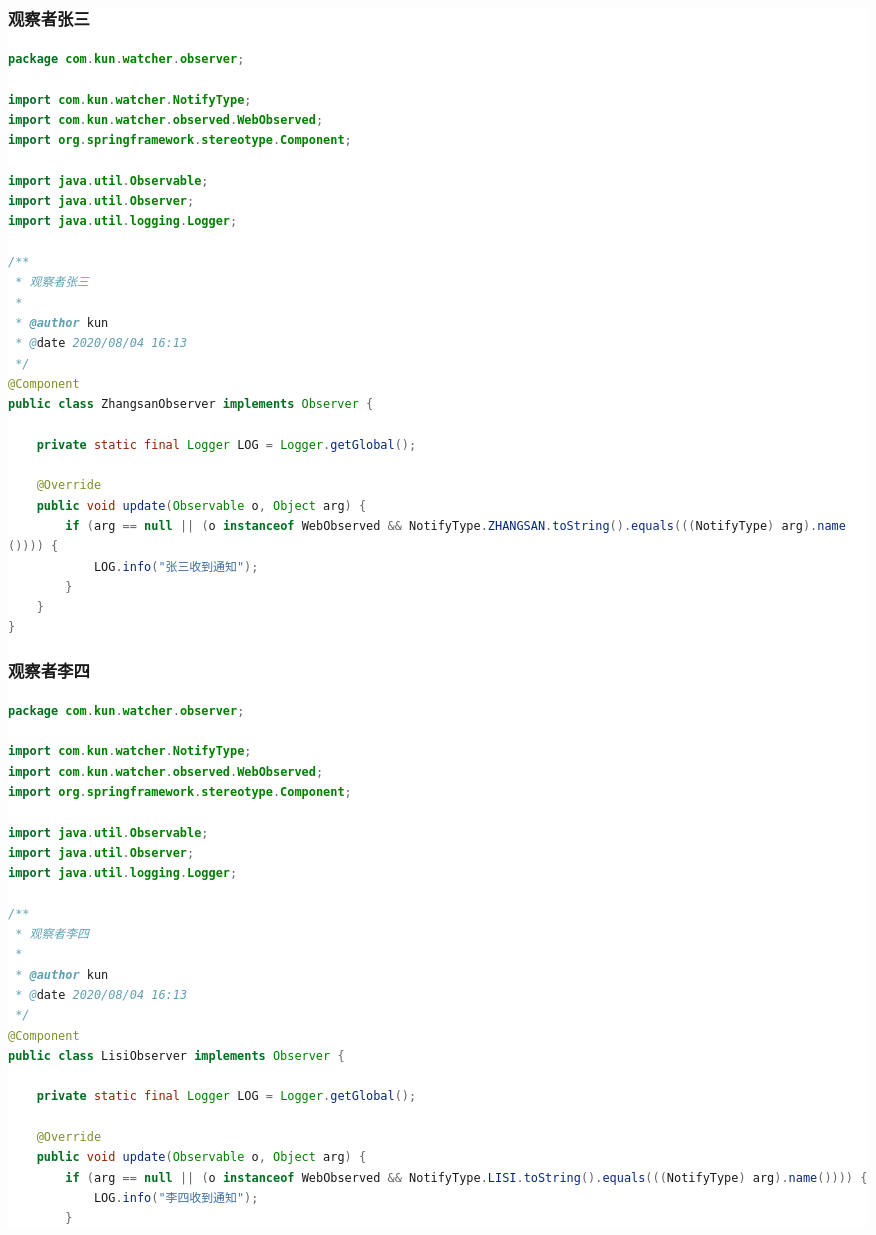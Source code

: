 ### 观察者张三
```java
package com.kun.watcher.observer;

import com.kun.watcher.NotifyType;
import com.kun.watcher.observed.WebObserved;
import org.springframework.stereotype.Component;

import java.util.Observable;
import java.util.Observer;
import java.util.logging.Logger;

/**
 * 观察者张三
 *
 * @author kun
 * @date 2020/08/04 16:13
 */
@Component
public class ZhangsanObserver implements Observer {

    private static final Logger LOG = Logger.getGlobal();

    @Override
    public void update(Observable o, Object arg) {
        if (arg == null || (o instanceof WebObserved && NotifyType.ZHANGSAN.toString().equals(((NotifyType) arg).name()))) {
            LOG.info("张三收到通知");
        }
    }
}

```

###  观察者李四
```java
package com.kun.watcher.observer;

import com.kun.watcher.NotifyType;
import com.kun.watcher.observed.WebObserved;
import org.springframework.stereotype.Component;

import java.util.Observable;
import java.util.Observer;
import java.util.logging.Logger;

/**
 * 观察者李四
 *
 * @author kun
 * @date 2020/08/04 16:13
 */
@Component
public class LisiObserver implements Observer {

    private static final Logger LOG = Logger.getGlobal();

    @Override
    public void update(Observable o, Object arg) {
        if (arg == null || (o instanceof WebObserved && NotifyType.LISI.toString().equals(((NotifyType) arg).name()))) {
            LOG.info("李四收到通知");
        }
```